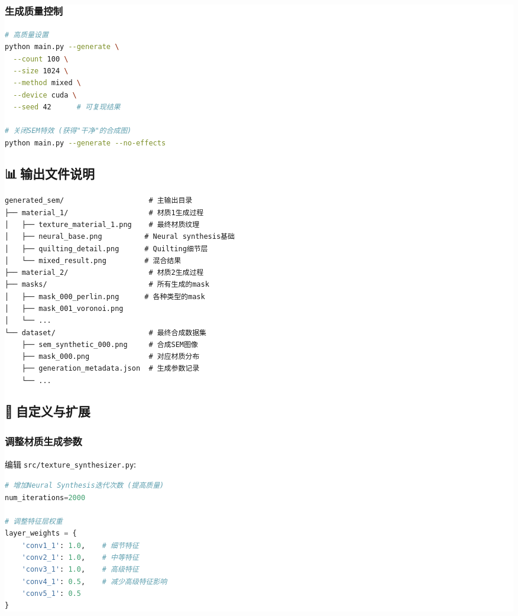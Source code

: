 ### 生成质量控制

```bash
# 高质量设置
python main.py --generate \
  --count 100 \
  --size 1024 \
  --method mixed \
  --device cuda \
  --seed 42      # 可复现结果

# 关闭SEM特效 (获得"干净"的合成图)
python main.py --generate --no-effects
```

## 📊 输出文件说明

```
generated_sem/                    # 主输出目录
├── material_1/                   # 材质1生成过程
│   ├── texture_material_1.png    # 最终材质纹理
│   ├── neural_base.png          # Neural synthesis基础
│   ├── quilting_detail.png      # Quilting细节层
│   └── mixed_result.png         # 混合结果
├── material_2/                   # 材质2生成过程
├── masks/                        # 所有生成的mask
│   ├── mask_000_perlin.png      # 各种类型的mask
│   ├── mask_001_voronoi.png
│   └── ...
└── dataset/                      # 最终合成数据集
    ├── sem_synthetic_000.png     # 合成SEM图像
    ├── mask_000.png              # 对应材质分布
    ├── generation_metadata.json  # 生成参数记录
    └── ...
```

## 🔧 自定义与扩展

### 调整材质生成参数

编辑 `src/texture_synthesizer.py`:

```python
# 增加Neural Synthesis迭代次数 (提高质量)
num_iterations=2000

# 调整特征层权重
layer_weights = {
    'conv1_1': 1.0,    # 细节特征
    'conv2_1': 1.0,    # 中等特征  
    'conv3_1': 1.0,    # 高级特征
    'conv4_1': 0.5,    # 减少高级特征影响
    'conv5_1': 0.5
}
```
